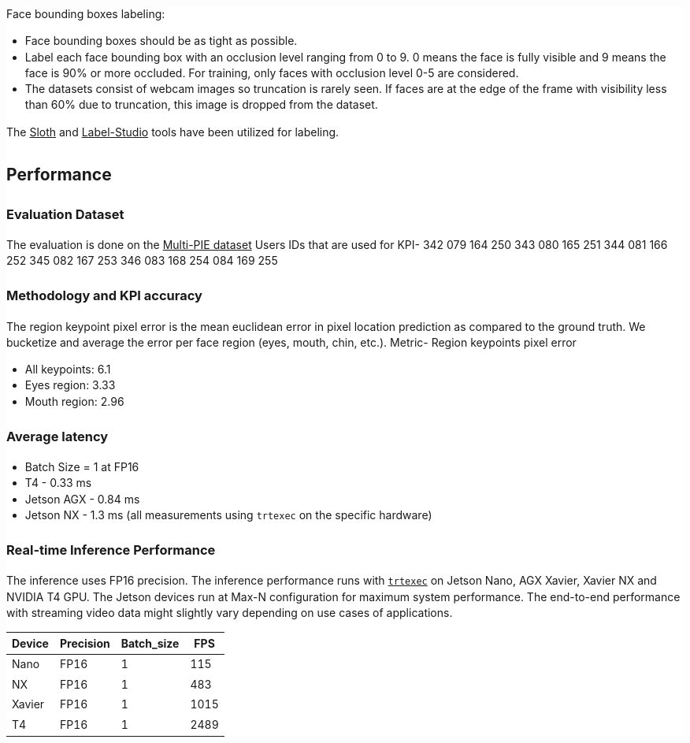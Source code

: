 Face bounding boxes labeling:

- Face bounding boxes should be as tight as possible.
- Label each face bounding box with an occlusion level ranging from 0 to 9. 0 means the face is fully visible and 9 means the face is 90% or more occluded. For training, only faces with occlusion level 0-5 are considered.
- The datasets consist of webcam images so truncation is rarely seen. If faces are at the edge of the frame with visibility less than 60% due to truncation, this image is dropped from the dataset.

The [Sloth](https://github.com/cvhciKIT/sloth) and [Label-Studio](https://labelstud.io/) tools have been utilized for labeling.

## Performance

### Evaluation Dataset

The evaluation is done on the [Multi-PIE dataset](http://www.cs.cmu.edu/afs/cs/project/PIE/MultiPie/Multi-Pie/Home.html)
Users IDs that are used for KPI- 342 079 164 250 343 080 165 251 344 081 166 252 345 082 167 253 346 083 168 254 084 169 255

### Methodology and KPI accuracy <a class="anchor" name="kpi_accuracy"></a>

The region keypoint pixel error is the mean euclidean error in pixel location prediction as compared to the ground truth. We bucketize and average the error per face region (eyes, mouth, chin, etc.).
Metric- Region keypoints pixel error

- All keypoints: 6.1
- Eyes region: 3.33
- Mouth region: 2.96

### Average latency <a class="anchor" name="average_latency"></a>

- Batch Size = 1 at FP16
- T4 - 0.33 ms
- Jetson AGX - 0.84 ms
- Jetson NX - 1.3 ms
  (all measurements using `trtexec` on the specific hardware)

### Real-time Inference Performance <a class="anchor" name="realtime_inference_performance"></a>

The inference uses FP16 precision. The inference performance runs with [`trtexec`](https://github.com/NVIDIA/TensorRT/tree/master/samples/opensource/trtexec) on Jetson Nano, AGX Xavier, Xavier NX and NVIDIA T4 GPU. The Jetson devices run at Max-N configuration for maximum system performance. The end-to-end performance with streaming video data might slightly vary depending on use cases of applications.

| Device | Precision | Batch_size | FPS  |
| ------ | --------- | ---------- | ---- |
| Nano   | FP16      | 1          | 115  |
| NX     | FP16      | 1          | 483  |
| Xavier | FP16      | 1          | 1015 |
| T4     | FP16      | 1          | 2489 |
